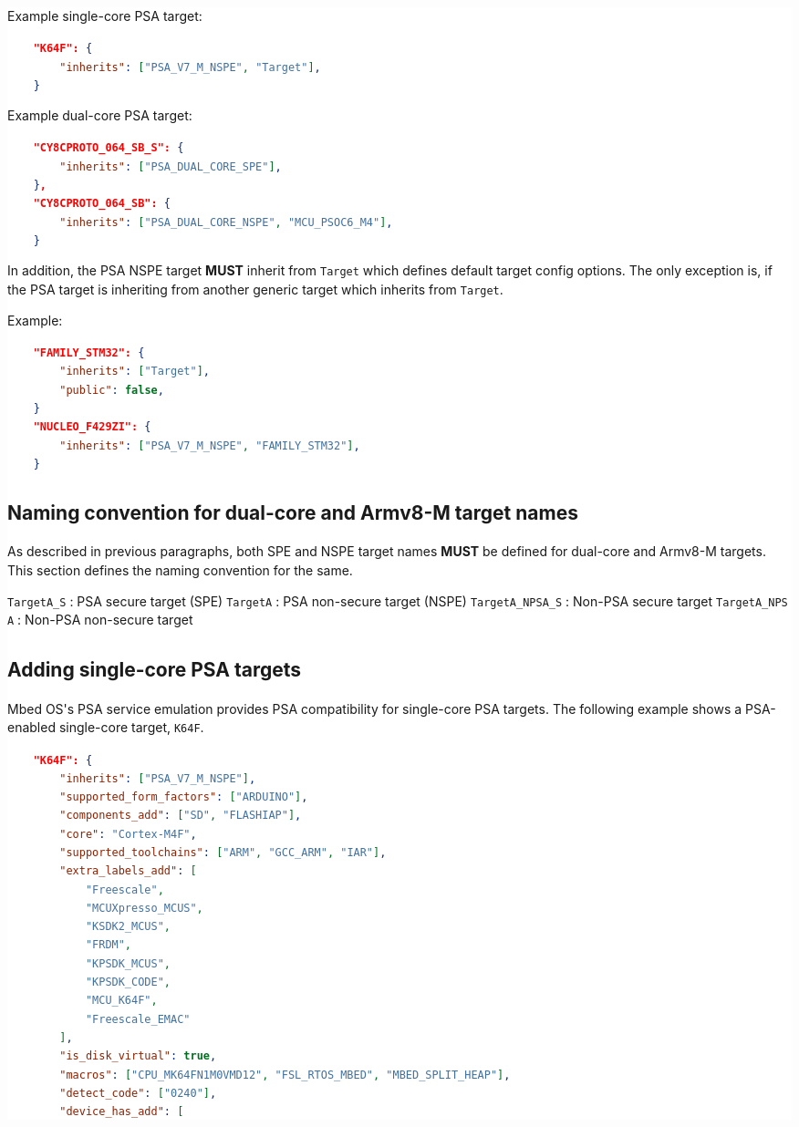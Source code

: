 Example single-core PSA target:
```json
    "K64F": {
        "inherits": ["PSA_V7_M_NSPE", "Target"],
    }
```

Example dual-core PSA target:
```json
    "CY8CPROTO_064_SB_S": {
        "inherits": ["PSA_DUAL_CORE_SPE"],
    },
    "CY8CPROTO_064_SB": {
        "inherits": ["PSA_DUAL_CORE_NSPE", "MCU_PSOC6_M4"],
    }
```

In addition, the PSA NSPE target **MUST** inherit from `Target` which defines default target config options. The only exception is, if the PSA target is inheriting from another generic target which inherits from `Target`.

Example:
```json
    "FAMILY_STM32": {
        "inherits": ["Target"],
        "public": false,
    }
    "NUCLEO_F429ZI": {
        "inherits": ["PSA_V7_M_NSPE", "FAMILY_STM32"],
    }
```

## Naming convention for dual-core and Armv8-M target names
As described in previous paragraphs, both SPE and NSPE target names **MUST** be defined for dual-core and Armv8-M targets. This section defines the naming convention for the same.

`TargetA_S`       : PSA secure target (SPE)
`TargetA`         : PSA non-secure target (NSPE)
`TargetA_NPSA_S`  : Non-PSA secure target
`TargetA_NPSA`    : Non-PSA non-secure target

## Adding single-core PSA targets
Mbed OS's PSA service emulation provides PSA compatibility for single-core PSA targets. The following example shows a PSA-enabled single-core target, `K64F`.

```json
    "K64F": {
        "inherits": ["PSA_V7_M_NSPE"],
        "supported_form_factors": ["ARDUINO"],
        "components_add": ["SD", "FLASHIAP"],
        "core": "Cortex-M4F",
        "supported_toolchains": ["ARM", "GCC_ARM", "IAR"],
        "extra_labels_add": [
            "Freescale",
            "MCUXpresso_MCUS",
            "KSDK2_MCUS",
            "FRDM",
            "KPSDK_MCUS",
            "KPSDK_CODE",
            "MCU_K64F",
            "Freescale_EMAC"
        ],
        "is_disk_virtual": true,
        "macros": ["CPU_MK64FN1M0VMD12", "FSL_RTOS_MBED", "MBED_SPLIT_HEAP"],
        "detect_code": ["0240"],
        "device_has_add": [
```